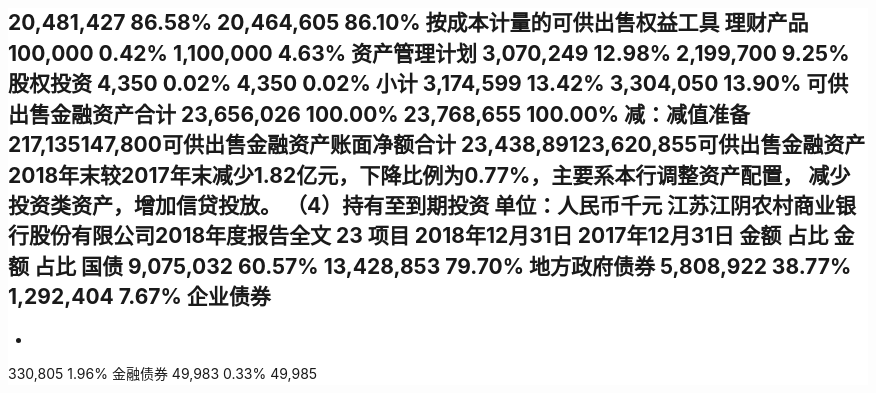 20,481,427
86.58%
20,464,605
86.10%
按成本计量的可供出售权益工具
理财产品
100,000
0.42%
1,100,000
4.63%
资产管理计划
3,070,249
12.98%
2,199,700
9.25%
股权投资
4,350
0.02%
4,350
0.02%
小计
3,174,599
13.42%
3,304,050
13.90%
可供出售金融资产合计
23,656,026
100.00%
23,768,655
100.00%
减：减值准备
217,135147,800可供出售金融资产账面净额合计
23,438,89123,620,855可供出售金融资产2018年末较2017年末减少1.82亿元，下降比例为0.77%，主要系本行调整资产配置，
减少投资类资产，增加信贷投放。
（4）持有至到期投资
单位：人民币千元
江苏江阴农村商业银行股份有限公司2018年度报告全文
23
项目
2018年12月31日
2017年12月31日
金额
占比
金额
占比
国债
9,075,032
60.57%
13,428,853
79.70%
地方政府债券
5,808,922
38.77%
1,292,404
7.67%
企业债券
-
-
330,805
1.96%
金融债券
49,983
0.33%
49,985